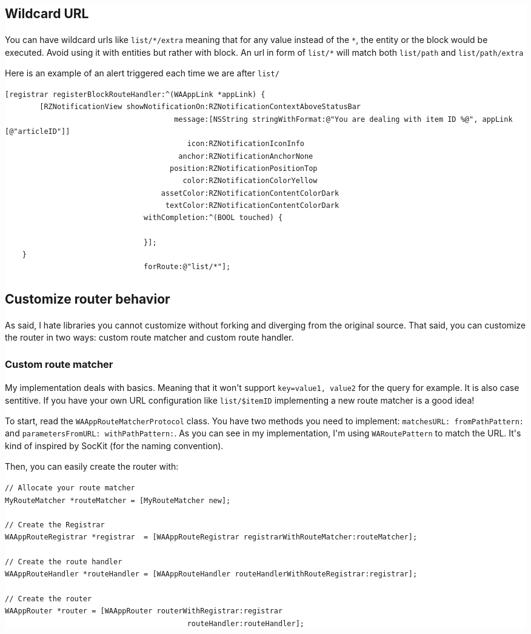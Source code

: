 ## Wildcard URL
You can have wildcard urls like `list/*/extra` meaning that for any value instead of the `*`, the entity or the block would be executed. Avoid using it with entities but rather with block.
An url in form of `list/*` will match both `list/path` and `list/path/extra`

Here is an example of an alert triggered each time we are after `list/`

```objc
[registrar registerBlockRouteHandler:^(WAAppLink *appLink) {
        [RZNotificationView showNotificationOn:RZNotificationContextAboveStatusBar
                                       message:[NSString stringWithFormat:@"You are dealing with item ID %@", appLink[@"articleID"]]
                                          icon:RZNotificationIconInfo
                                        anchor:RZNotificationAnchorNone
                                      position:RZNotificationPositionTop
                                         color:RZNotificationColorYellow
                                    assetColor:RZNotificationContentColorDark
                                     textColor:RZNotificationContentColorDark
                                withCompletion:^(BOOL touched) {
                                    
                                }];
    }
                                forRoute:@"list/*"];
```

## Customize router behavior
As said, I hate libraries you cannot customize without forking and diverging from the original source.
That said, you can customize the router in two ways: custom route matcher and custom route handler.

### Custom route matcher
My implementation deals with basics. Meaning that it won't support `key=value1, value2` for the query for example. It is also case sentitive.
If you have your own URL configuration like `list/$itemID` implementing a new route matcher is a good idea!

To start, read the `WAAppRouteMatcherProtocol` class. You have two methods you need to implement: `matchesURL: fromPathPattern:` and `parametersFromURL: withPathPattern:`.
As you can see in my implementation, I'm using `WARoutePattern` to match the URL. It's kind of inspired by SocKit (for the naming convention).

Then, you can easily create the router with:

```objc
// Allocate your route matcher
MyRouteMatcher *routeMatcher = [MyRouteMatcher new];

// Create the Registrar
WAAppRouteRegistrar *registrar  = [WAAppRouteRegistrar registrarWithRouteMatcher:routeMatcher];

// Create the route handler
WAAppRouteHandler *routeHandler = [WAAppRouteHandler routeHandlerWithRouteRegistrar:registrar];

// Create the router
WAAppRouter *router = [WAAppRouter routerWithRegistrar:registrar
                                          routeHandler:routeHandler];
```
